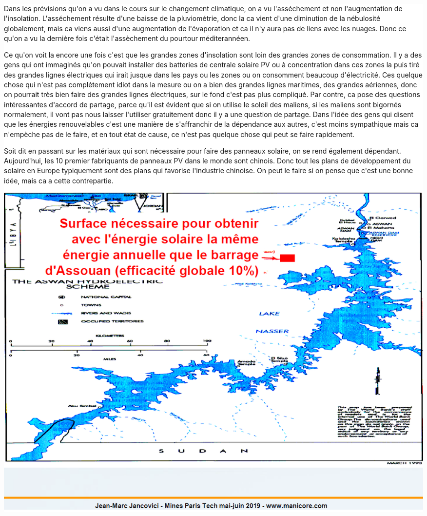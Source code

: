Dans les prévisions qu'on a vu dans le cours sur le changement climatique, on a vu l'asséchement et non l'augmentation de l'insolation. L'asséchement résulte d'une baisse de la pluviométrie, donc la ca vient d'une diminution de la nébulosité globalement, mais ca viens aussi d'une augmentation de l'évaporation et ca il n'y aura pas de liens avec les nuages. Donc ce qu'on a vu la dernière fois c'était l'assèchement du pourtour méditerannéen.

Ce qu'on voit la encore une fois c'est que les grandes zones d'insolation sont loin des grandes zones de consommation. Il y a des gens qui ont immaginés qu'on pouvait installer des batteries de centrale solaire PV ou à concentration dans ces zones la puis tiré des grandes lignes électriques qui irait jusque dans les pays ou les zones ou on consomment beaucoup d'électricité. Ces quelque chose qui n'est pas complétement idiot dans la mesure ou on a bien des grandes lignes maritimes, des grandes aériennes, donc on pourrait très bien faire des grandes lignes électriques, sur le fond c'est pas plus compliqué. Par contre, ca pose des questions intéressantes d'accord de partage, parce qu'il est évident que si on utilise le soleil des maliens, si les maliens sont bigornés normalement, il vont pas nous laisser l'utiliser gratuitement donc il y a une question de partage. Dans l'idée des gens qui disent que les énergies renouvelables c'est une manière de s'affranchir de la dépendance aux autres, c'est moins sympathique mais ca n'empèche pas de le faire, et en tout état de cause, ce n'est pas quelque chose qui peut se faire rapidement.

Soit dit en passant sur les matériaux qui sont nécessaire pour faire des panneaux solaire, on se rend également dépendant. Aujourd'hui, les 10 premier fabriquants de panneaux PV dans le monde sont chinois. Donc tout les plans de développement du solaire en Europe typiquement sont des plans qui favorise l'industrie chinoise. On peut le faire si on pense que c'est une bonne idée, mais ca a cette contrepartie.

![Figure 7.20](./Fig7.20.png)
